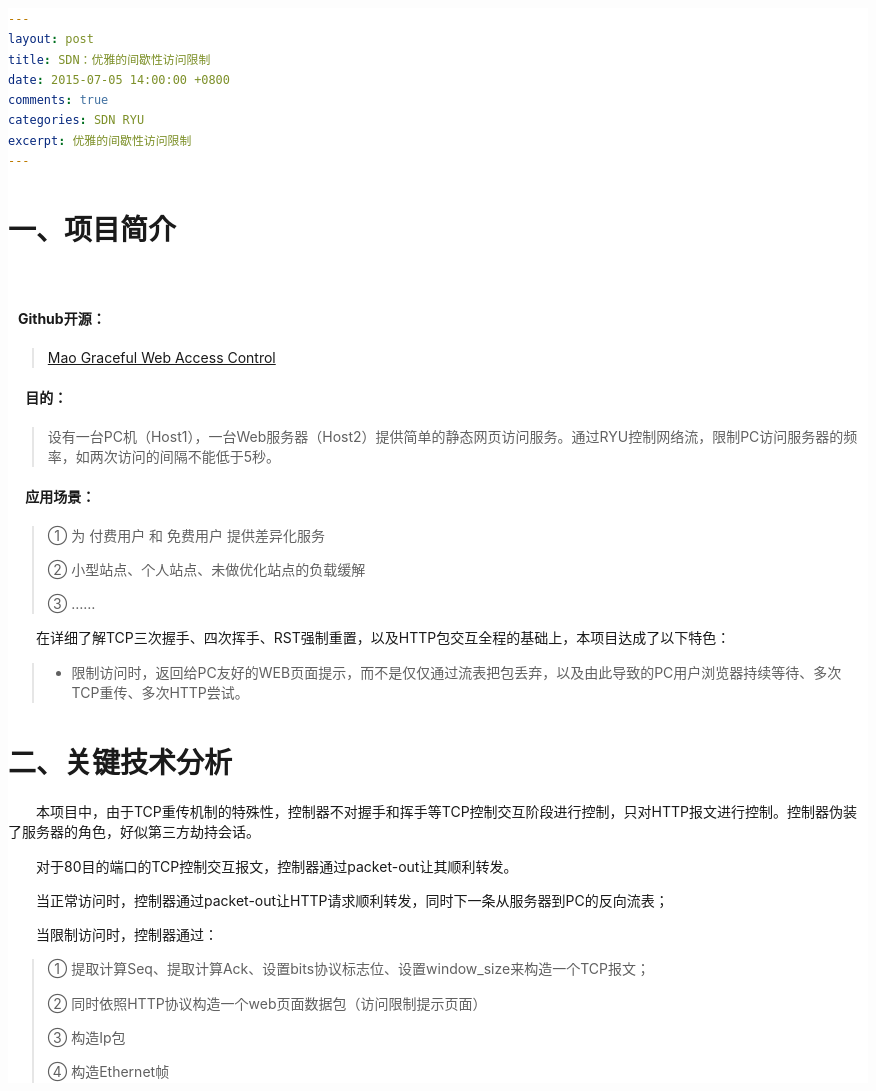 ```yaml
---
layout: post
title: SDN：优雅的间歇性访问限制
date: 2015-07-05 14:00:00 +0800
comments: true
categories: SDN RYU
excerpt: 优雅的间歇性访问限制
---
```




# 一、项目简介
　
####    Github开源：

> [Mao Graceful Web Access Control](https://github.com/MaoJianwei/SDN_Scripts/tree/master/Mao_Graceful_Web_Access_Control)

#### 　 目的：

> 设有一台PC机（Host1），一台Web服务器（Host2）提供简单的静态网页访问服务。通过RYU控制网络流，限制PC访问服务器的频率，如两次访问的间隔不能低于5秒。

#### 　 应用场景：

> ① 为 付费用户 和 免费用户 提供差异化服务
>
> ② 小型站点、个人站点、未做优化站点的负载缓解
>
> ③ ……

　　在详细了解TCP三次握手、四次挥手、RST强制重置，以及HTTP包交互全程的基础上，本项目达成了以下特色：

> * 限制访问时，返回给PC友好的WEB页面提示，而不是仅仅通过流表把包丢弃，以及由此导致的PC用户浏览器持续等待、多次TCP重传、多次HTTP尝试。

# 二、关键技术分析


　　本项目中，由于TCP重传机制的特殊性，控制器不对握手和挥手等TCP控制交互阶段进行控制，只对HTTP报文进行控制。控制器伪装了服务器的角色，好似第三方劫持会话。

　　对于80目的端口的TCP控制交互报文，控制器通过packet-out让其顺利转发。

　　当正常访问时，控制器通过packet-out让HTTP请求顺利转发，同时下一条从服务器到PC的反向流表；

　　当限制访问时，控制器通过：
> ① 提取计算Seq、提取计算Ack、设置bits协议标志位、设置window_size来构造一个TCP报文； 
>
> ② 同时依照HTTP协议构造一个web页面数据包（访问限制提示页面）
>
> ③ 构造Ip包
>
> ④ 构造Ethernet帧

